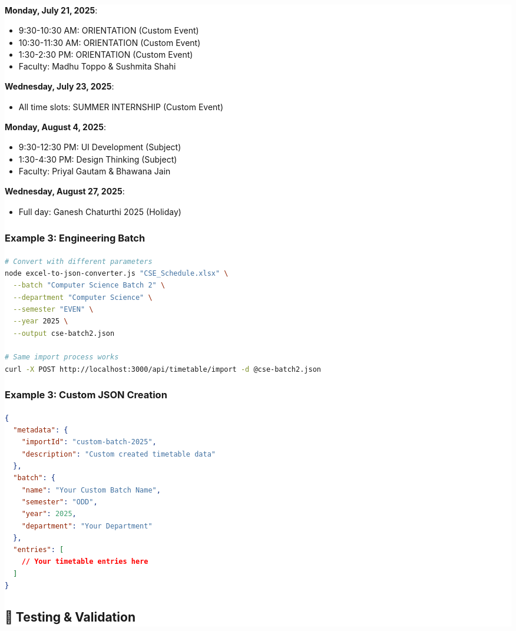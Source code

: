 **Monday, July 21, 2025**:
- 9:30-10:30 AM: ORIENTATION (Custom Event)
- 10:30-11:30 AM: ORIENTATION (Custom Event)  
- 1:30-2:30 PM: ORIENTATION (Custom Event)
- Faculty: Madhu Toppo & Sushmita Shahi

**Wednesday, July 23, 2025**:
- All time slots: SUMMER INTERNSHIP (Custom Event)

**Monday, August 4, 2025**:
- 9:30-12:30 PM: UI Development (Subject)
- 1:30-4:30 PM: Design Thinking (Subject)
- Faculty: Priyal Gautam & Bhawana Jain

**Wednesday, August 27, 2025**:
- Full day: Ganesh Chaturthi 2025 (Holiday)

### Example 3: Engineering Batch
```bash
# Convert with different parameters
node excel-to-json-converter.js "CSE_Schedule.xlsx" \
  --batch "Computer Science Batch 2" \
  --department "Computer Science" \
  --semester "EVEN" \
  --year 2025 \
  --output cse-batch2.json

# Same import process works
curl -X POST http://localhost:3000/api/timetable/import -d @cse-batch2.json
```

### Example 3: Custom JSON Creation
```json
{
  "metadata": {
    "importId": "custom-batch-2025",
    "description": "Custom created timetable data"
  },
  "batch": {
    "name": "Your Custom Batch Name",
    "semester": "ODD",
    "year": 2025,
    "department": "Your Department"
  },
  "entries": [
    // Your timetable entries here
  ]
}
```

## 🧪 Testing & Validation
